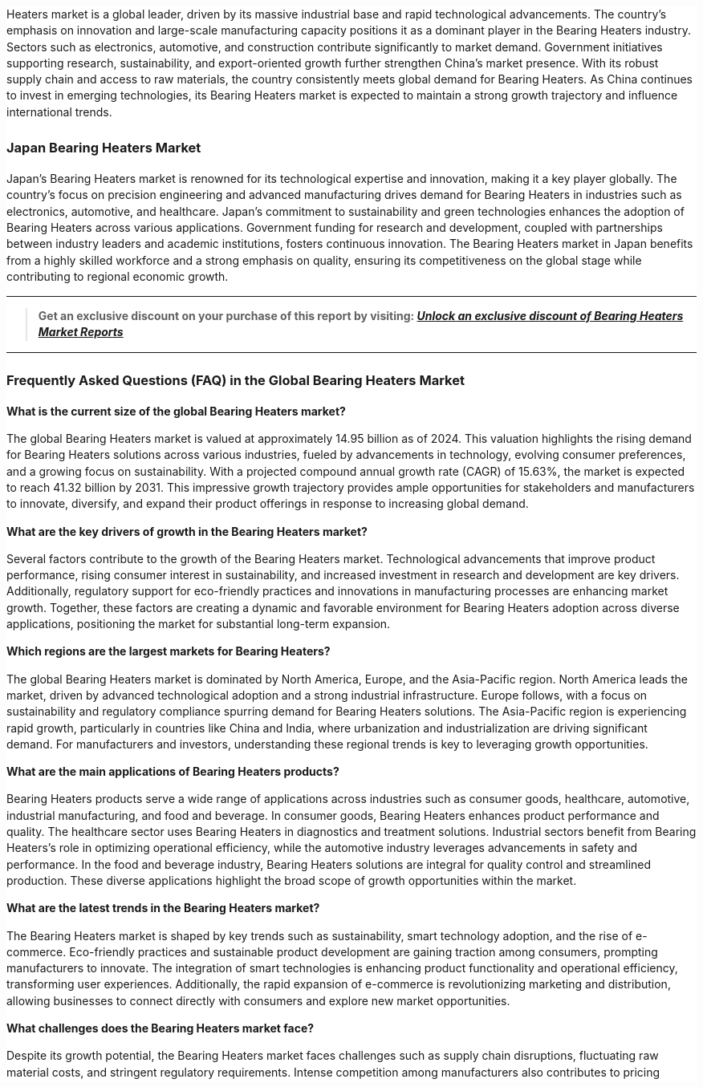 Heaters market is a global leader, driven by its massive industrial base and rapid technological advancements. The country&rsquo;s emphasis on innovation and large-scale manufacturing capacity positions it as a dominant player in the Bearing Heaters industry. Sectors such as electronics, automotive, and construction contribute significantly to market demand. Government initiatives supporting research, sustainability, and export-oriented growth further strengthen China&rsquo;s market presence. With its robust supply chain and access to raw materials, the country consistently meets global demand for Bearing Heaters. As China continues to invest in emerging technologies, its Bearing Heaters market is expected to maintain a strong growth trajectory and influence international trends.</p><h3>Japan Bearing Heaters Market</h3><p>Japan&rsquo;s Bearing Heaters market is renowned for its technological expertise and innovation, making it a key player globally. The country&rsquo;s focus on precision engineering and advanced manufacturing drives demand for Bearing Heaters in industries such as electronics, automotive, and healthcare. Japan&rsquo;s commitment to sustainability and green technologies enhances the adoption of Bearing Heaters across various applications. Government funding for research and development, coupled with partnerships between industry leaders and academic institutions, fosters continuous innovation. The Bearing Heaters market in Japan benefits from a highly skilled workforce and a strong emphasis on quality, ensuring its competitiveness on the global stage while contributing to regional economic growth.</p><hr /><blockquote><p><strong>Get an exclusive discount on your purchase of this report by visiting: <em><a href="://marketresearchpulse.com/ask-for-discount/111441?utm_source=Github&amp;utm_medium=019">Unlock an exclusive discount of Bearing Heaters Market Reports</a></em>&nbsp;</strong></p></blockquote><hr /><h3>Frequently Asked Questions (FAQ) in the Global Bearing Heaters Market</h3><p><strong>What is the current size of the global Bearing Heaters market?</strong></p><p>The global Bearing Heaters market is valued at approximately 14.95 billion as of 2024. This valuation highlights the rising demand for Bearing Heaters solutions across various industries, fueled by advancements in technology, evolving consumer preferences, and a growing focus on sustainability. With a projected compound annual growth rate (CAGR) of 15.63%, the market is expected to reach 41.32 billion by 2031. This impressive growth trajectory provides ample opportunities for stakeholders and manufacturers to innovate, diversify, and expand their product offerings in response to increasing global demand.</p><p><strong>What are the key drivers of growth in the Bearing Heaters market?</strong></p><p>Several factors contribute to the growth of the Bearing Heaters market. Technological advancements that improve product performance, rising consumer interest in sustainability, and increased investment in research and development are key drivers. Additionally, regulatory support for eco-friendly practices and innovations in manufacturing processes are enhancing market growth. Together, these factors are creating a dynamic and favorable environment for Bearing Heaters adoption across diverse applications, positioning the market for substantial long-term expansion.</p><p><strong>Which regions are the largest markets for Bearing Heaters?</strong></p><p>The global Bearing Heaters market is dominated by North America, Europe, and the Asia-Pacific region. North America leads the market, driven by advanced technological adoption and a strong industrial infrastructure. Europe follows, with a focus on sustainability and regulatory compliance spurring demand for Bearing Heaters solutions. The Asia-Pacific region is experiencing rapid growth, particularly in countries like China and India, where urbanization and industrialization are driving significant demand. For manufacturers and investors, understanding these regional trends is key to leveraging growth opportunities.</p><p><strong>What are the main applications of Bearing Heaters products?</strong></p><p>Bearing Heaters products serve a wide range of applications across industries such as consumer goods, healthcare, automotive, industrial manufacturing, and food and beverage. In consumer goods, Bearing Heaters enhances product performance and quality. The healthcare sector uses Bearing Heaters in diagnostics and treatment solutions. Industrial sectors benefit from Bearing Heaters&rsquo;s role in optimizing operational efficiency, while the automotive industry leverages advancements in safety and performance. In the food and beverage industry, Bearing Heaters solutions are integral for quality control and streamlined production. These diverse applications highlight the broad scope of growth opportunities within the market.</p><p><strong>What are the latest trends in the Bearing Heaters market?</strong></p><p>The Bearing Heaters market is shaped by key trends such as sustainability, smart technology adoption, and the rise of e-commerce. Eco-friendly practices and sustainable product development are gaining traction among consumers, prompting manufacturers to innovate. The integration of smart technologies is enhancing product functionality and operational efficiency, transforming user experiences. Additionally, the rapid expansion of e-commerce is revolutionizing marketing and distribution, allowing businesses to connect directly with consumers and explore new market opportunities.</p><p><strong>What challenges does the Bearing Heaters market face?</strong></p><p>Despite its growth potential, the Bearing Heaters market faces challenges such as supply chain disruptions, fluctuating raw material costs, and stringent regulatory requirements. Intense competition among manufacturers also contributes to pricing